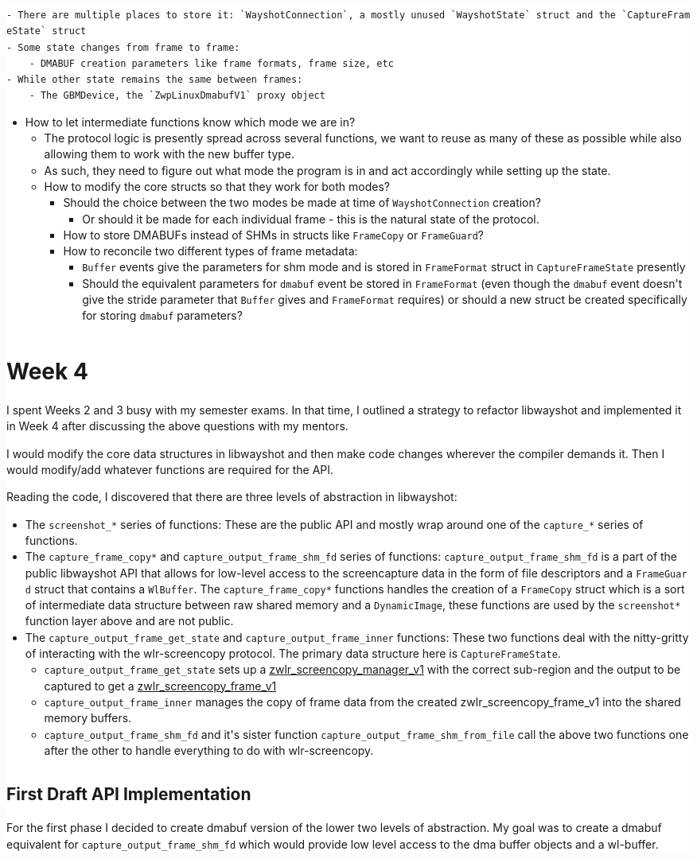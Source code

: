 	- There are multiple places to store it: `WayshotConnection`, a mostly unused `WayshotState` struct and the `CaptureFrameState` struct
	- Some state changes from frame to frame:
		- DMABUF creation parameters like frame formats, frame size, etc
	- While other state remains the same between frames:
		- The GBMDevice, the `ZwpLinuxDmabufV1` proxy object
- How to let intermediate functions know which mode we are in?
	- The protocol logic is presently spread across several functions, we want to reuse as many of these as possible while also allowing them to work with the new buffer type. 
	- As such, they need to figure out what mode the program is in and act accordingly while setting up the state.
  - How to modify the core structs so that they work for both modes?
	  - Should the choice between the two modes be made at time of `WayshotConnection` creation?
		  - Or should it be made for each individual frame - this is the natural state of the protocol.
	  - How to store DMABUFs instead of SHMs in structs like `FrameCopy` or `FrameGuard`?
	  - How to reconcile two different types of frame metadata: 
		  - `Buffer` events give the parameters for shm mode and is stored in `FrameFormat` struct in `CaptureFrameState` presently
		  - Should the equivalent parameters for `dmabuf` event be stored in `FrameFormat` (even though the `dmabuf` event doesn't give the stride parameter that `Buffer` gives and `FrameFormat` requires) or should a new struct be created specifically for storing `dmabuf` parameters?
# Week 4
I spent Weeks 2 and 3 busy with my semester exams. In that time, I outlined a strategy to refactor libwayshot and implemented it in Week 4 after discussing the above questions with my mentors.

I would modify the core data structures in libwayshot and then make code changes wherever the compiler demands it.  Then I would modify/add whatever functions are required for the API.

Reading the code, I discovered that there are three levels of abstraction in libwayshot:
- The `screenshot_*` series of functions: These are the public API and mostly wrap around one of the `capture_*` series of functions.
- The `capture_frame_copy*` and `capture_output_frame_shm_fd` series of functions: `capture_output_frame_shm_fd` is a part of the public libwayshot API  that allows for low-level access to the screencapture data in the form of file descriptors and a `FrameGuard` struct that contains a `WlBuffer`. The `capture_frame_copy*` functions handles the creation of a `FrameCopy` struct which is a sort of intermediate data structure between raw shared memory and a `DynamicImage`, these functions are used by the `screenshot*` function layer above and are not public.
- The `capture_output_frame_get_state` and `capture_output_frame_inner` functions: These two functions deal with the nitty-gritty of interacting with the wlr-screencopy protocol. The primary data structure here is `CaptureFrameState`.
	- `capture_output_frame_get_state` sets up a [zwlr_screencopy_manager_v1](https://wayland.app/protocols/wlr-screencopy-unstable-v1#zwlr_screencopy_manager_v1 "zwlr_screencopy_manager_v1 interface") with the correct sub-region and the output to be captured to get a  [zwlr_screencopy_frame_v1](https://wayland.app/protocols/wlr-screencopy-unstable-v1#zwlr_screencopy_frame_v1 "zwlr_screencopy_frame_v1 interface") 
	- `capture_output_frame_inner` manages the copy of frame data from the created zwlr_screencopy_frame_v1 into the shared memory buffers.
	- `capture_output_frame_shm_fd` and it's sister function `capture_output_frame_shm_from_file` call the above two functions one after the other to handle everything to do with wlr-screencopy.
## First Draft API Implementation
For the first phase I decided to create dmabuf version of the lower two levels of abstraction. My goal was to create a dmabuf equivalent for `capture_output_frame_shm_fd` which would provide low level access to the dma buffer objects and a wl-buffer. 
